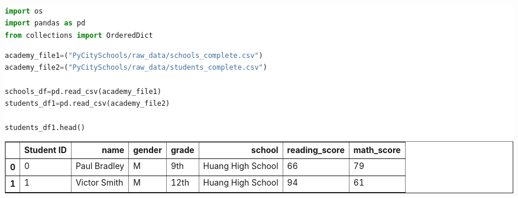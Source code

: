 

```python
import os
import pandas as pd
from collections import OrderedDict
```


```python
academy_file1=("PyCitySchools/raw_data/schools_complete.csv")
academy_file2=("PyCitySchools/raw_data/students_complete.csv")

schools_df=pd.read_csv(academy_file1)
students_df1=pd.read_csv(academy_file2)

students_df1.head()
```




<div>
<style scoped>
    .dataframe tbody tr th:only-of-type {
        vertical-align: middle;
    }

    .dataframe tbody tr th {
        vertical-align: top;
    }

    .dataframe thead th {
        text-align: right;
    }
</style>
<table border="1" class="dataframe">
  <thead>
    <tr style="text-align: right;">
      <th></th>
      <th>Student ID</th>
      <th>name</th>
      <th>gender</th>
      <th>grade</th>
      <th>school</th>
      <th>reading_score</th>
      <th>math_score</th>
    </tr>
  </thead>
  <tbody>
    <tr>
      <th>0</th>
      <td>0</td>
      <td>Paul Bradley</td>
      <td>M</td>
      <td>9th</td>
      <td>Huang High School</td>
      <td>66</td>
      <td>79</td>
    </tr>
    <tr>
      <th>1</th>
      <td>1</td>
      <td>Victor Smith</td>
      <td>M</td>
      <td>12th</td>
      <td>Huang High School</td>
      <td>94</td>
      <td>61</td>